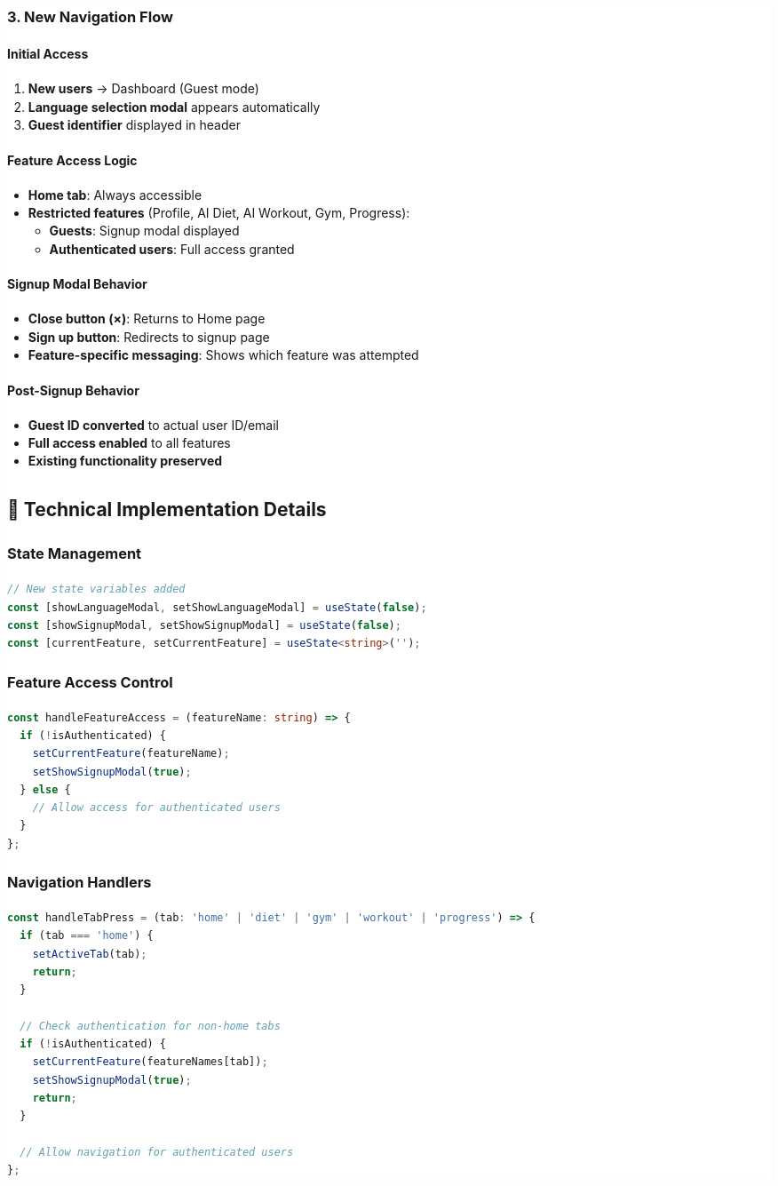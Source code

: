 ### 3. **New Navigation Flow**

#### **Initial Access**
1. **New users** → Dashboard (Guest mode)
2. **Language selection modal** appears automatically
3. **Guest identifier** displayed in header

#### **Feature Access Logic**
- **Home tab**: Always accessible
- **Restricted features** (Profile, AI Diet, AI Workout, Gym, Progress):
  - **Guests**: Signup modal displayed
  - **Authenticated users**: Full access granted

#### **Signup Modal Behavior**
- **Close button (×)**: Returns to Home page
- **Sign up button**: Redirects to signup page
- **Feature-specific messaging**: Shows which feature was attempted

#### **Post-Signup Behavior**
- **Guest ID converted** to actual user ID/email
- **Full access enabled** to all features
- **Existing functionality preserved**

## 🔧 **Technical Implementation Details**

### **State Management**
```typescript
// New state variables added
const [showLanguageModal, setShowLanguageModal] = useState(false);
const [showSignupModal, setShowSignupModal] = useState(false);
const [currentFeature, setCurrentFeature] = useState<string>('');
```

### **Feature Access Control**
```typescript
const handleFeatureAccess = (featureName: string) => {
  if (!isAuthenticated) {
    setCurrentFeature(featureName);
    setShowSignupModal(true);
  } else {
    // Allow access for authenticated users
  }
};
```

### **Navigation Handlers**
```typescript
const handleTabPress = (tab: 'home' | 'diet' | 'gym' | 'workout' | 'progress') => {
  if (tab === 'home') {
    setActiveTab(tab);
    return;
  }
  
  // Check authentication for non-home tabs
  if (!isAuthenticated) {
    setCurrentFeature(featureNames[tab]);
    setShowSignupModal(true);
    return;
  }
  
  // Allow navigation for authenticated users
};
```
